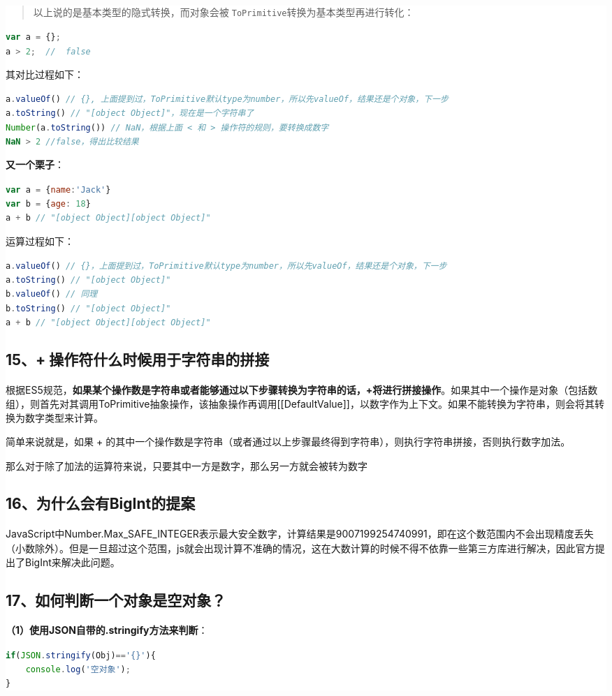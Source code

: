 > 以上说的是基本类型的隐式转换，而对象会被 `ToPrimitive`转换为基本类型再进行转化：

```javascript
var a = {};
a > 2;  //  false
```

其对比过程如下：

```javascript
a.valueOf() // {}, 上面提到过，ToPrimitive默认type为number，所以先valueOf，结果还是个对象，下一步
a.toString() // "[object Object]"，现在是一个字符串了
Number(a.toString()) // NaN，根据上面 < 和 > 操作符的规则，要转换成数字
NaN > 2 //false，得出比较结果
```

**又一个栗子**：

```javascript
var a = {name:'Jack'}
var b = {age: 18}
a + b // "[object Object][object Object]"
```

运算过程如下：

```javascript
a.valueOf() // {}，上面提到过，ToPrimitive默认type为number，所以先valueOf，结果还是个对象，下一步
a.toString() // "[object Object]"
b.valueOf() // 同理
b.toString() // "[object Object]"
a + b // "[object Object][object Object]"
```

## 15、+ 操作符什么时候用于字符串的拼接

根据ES5规范，**如果某个操作数是字符串或者能够通过以下步骤转换为字符串的话，+将进行拼接操作**。如果其中一个操作是对象（包括数组），则首先对其调用ToPrimitive抽象操作，该抽象操作再调用[[DefaultValue]]，以数字作为上下文。如果不能转换为字符串，则会将其转换为数字类型来计算。

简单来说就是，如果 + 的其中一个操作数是字符串（或者通过以上步骤最终得到字符串），则执行字符串拼接，否则执行数字加法。

那么对于除了加法的运算符来说，只要其中一方是数字，那么另一方就会被转为数字

## 16、为什么会有BigInt的提案

JavaScript中Number.Max_SAFE_INTEGER表示最大安全数字，计算结果是9007199254740991，即在这个数范围内不会出现精度丢失（小数除外）。但是一旦超过这个范围，js就会出现计算不准确的情况，这在大数计算的时候不得不依靠一些第三方库进行解决，因此官方提出了BigInt来解决此问题。

## 17、如何判断一个对象是空对象？

**（1）使用JSON自带的.stringify方法来判断**：

```javascript
if(JSON.stringify(Obj)=='{}'){
    console.log('空对象');
}
```
